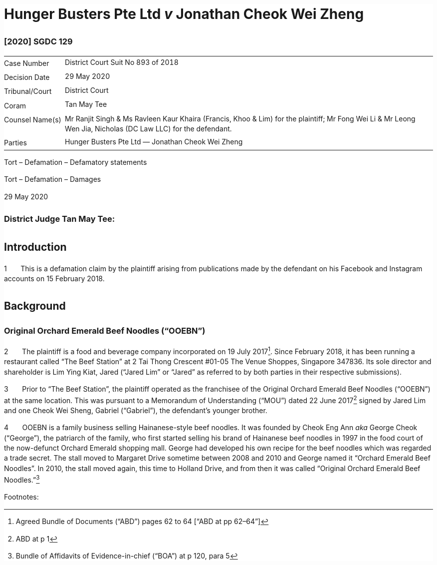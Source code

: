 <style>.footnotes::before { content: "Footnotes:"; }</style>
# Hunger Busters Pte Ltd _v_ Jonathan Cheok Wei Zheng  

### \[2020\] SGDC 129

<table id="info-table"><tbody><tr class="info-row"><td class="txt-label" style="padding: 4px 0px; white-space: nowrap" valign="top">Case Number</td><td class="txt-body">District Court Suit No 893 of 2018</td></tr><tr class="info-row"><td class="txt-label" style="padding: 4px 0px; white-space: nowrap" valign="top">Decision Date</td><td class="txt-body">29 May 2020</td></tr><tr class="info-row"><td class="txt-label" style="padding: 4px 0px; white-space: nowrap" valign="top">Tribunal/Court</td><td class="txt-body">District Court</td></tr><tr class="info-row"><td class="txt-label" style="padding: 4px 0px; white-space: nowrap" valign="top">Coram</td><td class="txt-body">Tan May Tee</td></tr><tr class="info-row"><td class="txt-label" style="padding: 4px 0px; white-space: nowrap" valign="top">Counsel Name(s)</td><td class="txt-body">Mr Ranjit Singh &amp; Ms Ravleen Kaur Khaira (Francis, Khoo &amp; Lim) for the plaintiff; Mr Fong Wei Li &amp; Mr Leong Wen Jia, Nicholas (DC Law LLC) for the defendant.</td></tr><tr class="info-row"><td class="txt-label" style="padding: 4px 0px; white-space: nowrap" valign="top">Parties</td><td class="txt-body">Hunger Busters Pte Ltd — Jonathan Cheok Wei Zheng</td></tr></tbody></table>

Tort – Defamation – Defamatory statements

Tort – Defamation – Damages

29 May 2020

### District Judge Tan May Tee:

## Introduction

1       This is a defamation claim by the plaintiff arising from publications made by the defendant on his Facebook and Instagram accounts on 15 February 2018.

## Background

### Original Orchard Emerald Beef Noodles (“OOEBN”)

2       The plaintiff is a food and beverage company incorporated on 19 July 2017[^1]. Since February 2018, it has been running a restaurant called “The Beef Station” at 2 Tai Thong Crescent #01-05 The Venue Shoppes, Singapore 347836. Its sole director and shareholder is Lim Ying Kiat, Jared (“Jared Lim” or “Jared” as referred to by both parties in their respective submissions).

3       Prior to “The Beef Station”, the plaintiff operated as the franchisee of the Original Orchard Emerald Beef Noodles (“OOEBN”) at the same location. This was pursuant to a Memorandum of Understanding (“MOU”) dated 22 June 2017[^2] signed by Jared Lim and one Cheok Wei Sheng, Gabriel (“Gabriel”), the defendant’s younger brother.

4       OOEBN is a family business selling Hainanese-style beef noodles. It was founded by Cheok Eng Ann _aka_ George Cheok (“George”), the patriarch of the family, who first started selling his brand of Hainanese beef noodles in 1997 in the food court of the now-defunct Orchard Emerald shopping mall. George had developed his own recipe for the beef noodles which was regarded a trade secret. The stall moved to Margaret Drive sometime between 2008 and 2010 and George named it “Orchard Emerald Beef Noodles”. In 2010, the stall moved again, this time to Holland Drive, and from then it was called “Original Orchard Emerald Beef Noodles.”[^3]


[^1]: Agreed Bundle of Documents (“ABD”) pages 62 to 64 \[“ABD at pp 62–64”\]
[^2]: ABD at p 1
[^3]: Bundle of Affidavits of Evidence-in-chief (“BOA”) at p 120, para 5
[^4]: BOA at p 132 paras 6–7
[^5]: BOA at p 133 paras 8–10
[^6]: ABD at pp 69–70
[^7]: ABD at pp 66–68
[^8]: ABD at p 2; BOA at p 134 para 12
[^9]: BOA at p 4 paras 13–14
[^10]: BOA at p 5 para 16 and p 134 para 13
[^11]: BOA at pp 5–6 paras 17–19, p 135 para 15
[^12]: BOA at pp 135–136, paras 16–17
[^13]: Notes of Evidence (“NE”), 15 November 2019, p 70/5–12
[^14]: BOA at p 6 para 19; ABD at p 528
[^15]: BOA at p 6 para 20
[^16]: ABD at p 498
[^17]: ABD at pp 529–530
[^18]: BOA at pp 8–9 paras 25–29
[^19]: BOA at pp 123–124 para 19
[^20]: ABD at pp 10–12
[^21]: ABD at pp 13–15
[^22]: ABD at pp 26–27A
[^23]: BOA at p 14 paras 43–44
[^24]: ABD at p 28
[^25]: NE, 15 November 2019, 61/8–17
[^26]: BOA at p 14 paras 45–46
[^27]: NE, 15 November 2019, 61/28–62/24
[^28]: NE, 15 November 2019, 52/24-25
[^29]: Paras 16 and 17 of Defence (Amendment No. 1)
[^30]: Para 12 of Statement of Claim
[^31]: DCS at paras 68–77
[^32]: Defence (Amendment No. 1) paras 20.1 to 20.4
[^33]: DCS at para 74
[^34]: NE 15 November 2019 p 49/23–50/2; 51/2–17
[^35]: NE 15 November 2019 52/10–53/22
[^36]: ABD at p 21
[^37]: NE 15 November 2019, 103/10–17
[^38]: BOA at pp 14–15, para 48
[^39]: DCS at paras 78–89
[^40]: BOA at p 53
[^41]: BOA at p 65
[^42]: NE 15 November 2019 26/18 to 27/32
[^43]: NE 15 November 2019, 60/27-29
[^44]: Plaintiff’s Reply Submissions (“PRS”) paras 101–103
[^45]: BOA at p 15, para 52